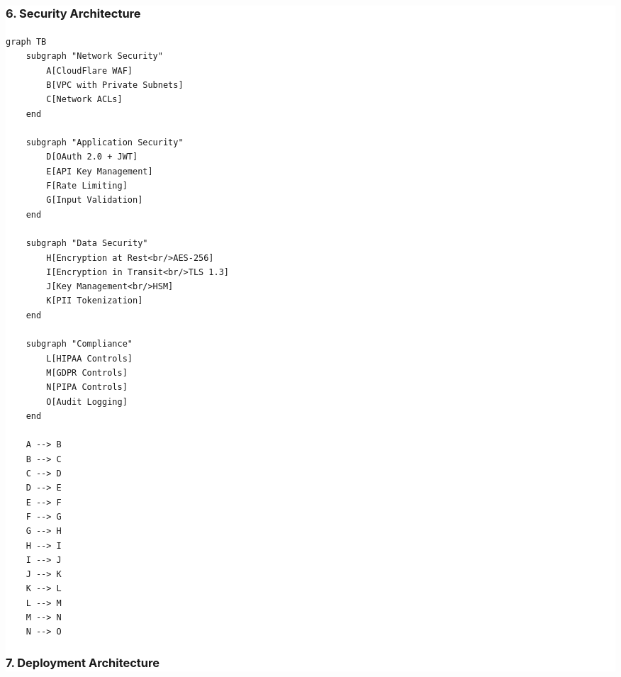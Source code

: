 ```mermaid
```

### 6. Security Architecture

```mermaid
graph TB
    subgraph "Network Security"
        A[CloudFlare WAF]
        B[VPC with Private Subnets]
        C[Network ACLs]
    end
    
    subgraph "Application Security"
        D[OAuth 2.0 + JWT]
        E[API Key Management]
        F[Rate Limiting]
        G[Input Validation]
    end
    
    subgraph "Data Security"
        H[Encryption at Rest<br/>AES-256]
        I[Encryption in Transit<br/>TLS 1.3]
        J[Key Management<br/>HSM]
        K[PII Tokenization]
    end
    
    subgraph "Compliance"
        L[HIPAA Controls]
        M[GDPR Controls]
        N[PIPA Controls]
        O[Audit Logging]
    end
    
    A --> B
    B --> C
    C --> D
    D --> E
    E --> F
    F --> G
    G --> H
    H --> I
    I --> J
    J --> K
    K --> L
    L --> M
    M --> N
    N --> O
```

### 7. Deployment Architecture
